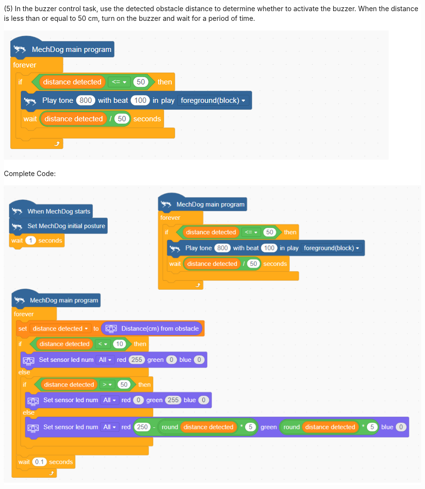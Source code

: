 (5) In the buzzer control task, use the detected obstacle distance to determine whether to activate the buzzer. When the distance is less than or equal to 50 cm, turn on the buzzer and wait for a period of time.

<img class="common_img" src="../_static/media/chapter_3/section_3/06/image8.png" />

Complete Code:

<img class="common_img" src="../_static/media/chapter_3/section_3/06/image9.png" />
